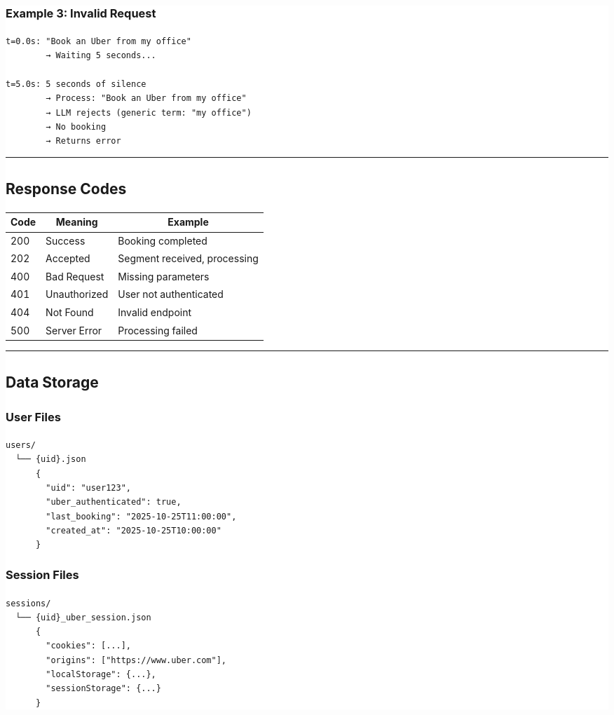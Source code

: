 ### Example 3: Invalid Request
```
t=0.0s: "Book an Uber from my office"
        → Waiting 5 seconds...

t=5.0s: 5 seconds of silence
        → Process: "Book an Uber from my office"
        → LLM rejects (generic term: "my office")
        → No booking
        → Returns error
```

---

## Response Codes

| Code | Meaning | Example |
|------|---------|---------|
| 200 | Success | Booking completed |
| 202 | Accepted | Segment received, processing |
| 400 | Bad Request | Missing parameters |
| 401 | Unauthorized | User not authenticated |
| 404 | Not Found | Invalid endpoint |
| 500 | Server Error | Processing failed |

---

## Data Storage

### User Files
```
users/
  └── {uid}.json
      {
        "uid": "user123",
        "uber_authenticated": true,
        "last_booking": "2025-10-25T11:00:00",
        "created_at": "2025-10-25T10:00:00"
      }
```

### Session Files
```
sessions/
  └── {uid}_uber_session.json
      {
        "cookies": [...],
        "origins": ["https://www.uber.com"],
        "localStorage": {...},
        "sessionStorage": {...}
      }
```
